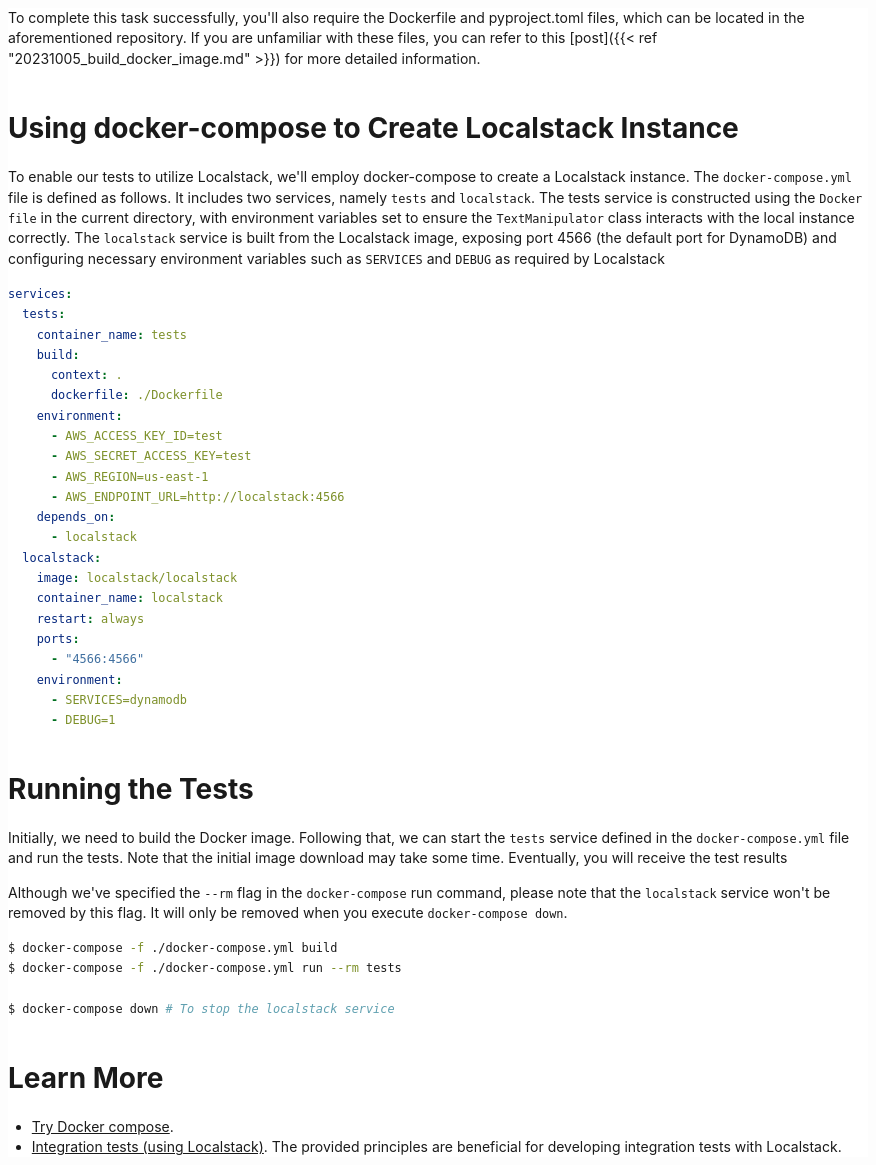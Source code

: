 To complete this task successfully, you'll also require the Dockerfile and pyproject.toml files, which can be located in the aforementioned repository. If you are unfamiliar with these files, you can refer to this [post]({{< ref "20231005_build_docker_image.md" >}}) for more detailed information.


# Using docker-compose to Create Localstack Instance

To enable our tests to utilize Localstack, we'll employ docker-compose to create a Localstack instance. The `docker-compose.yml` file is defined as follows. It includes two services, namely `tests` and `localstack`. The tests service is constructed using the `Dockerfile` in the current directory, with environment variables set to ensure the `TextManipulator` class interacts with the local instance correctly. The `localstack` service is built from the Localstack image, exposing port 4566 (the default port for DynamoDB) and configuring necessary environment variables such as `SERVICES` and `DEBUG` as required by Localstack


```yaml
services:
  tests:
    container_name: tests
    build:
      context: .
      dockerfile: ./Dockerfile
    environment:
      - AWS_ACCESS_KEY_ID=test
      - AWS_SECRET_ACCESS_KEY=test
      - AWS_REGION=us-east-1
      - AWS_ENDPOINT_URL=http://localstack:4566
    depends_on:
      - localstack
  localstack:
    image: localstack/localstack
    container_name: localstack
    restart: always
    ports:
      - "4566:4566"
    environment:
      - SERVICES=dynamodb
      - DEBUG=1
```

# Running the Tests

Initially, we need to build the Docker image. Following that, we can start the `tests` service defined in the `docker-compose.yml` file and run the tests. Note that the initial image download may take some time. Eventually, you will receive the test results

Although we've specified the `--rm` flag in the `docker-compose` run command, please note that the `localstack` service won't be removed by this flag. It will only be removed when you execute `docker-compose down`.

```bash
$ docker-compose -f ./docker-compose.yml build
$ docker-compose -f ./docker-compose.yml run --rm tests

$ docker-compose down # To stop the localstack service
```

# Learn More

- [Try Docker compose](https://docs.docker.com/compose/gettingstarted/).
- [Integration tests (using Localstack)](https://docs.localstack.cloud/contributing/integration-tests/). The provided principles are beneficial for developing integration tests with Localstack.
